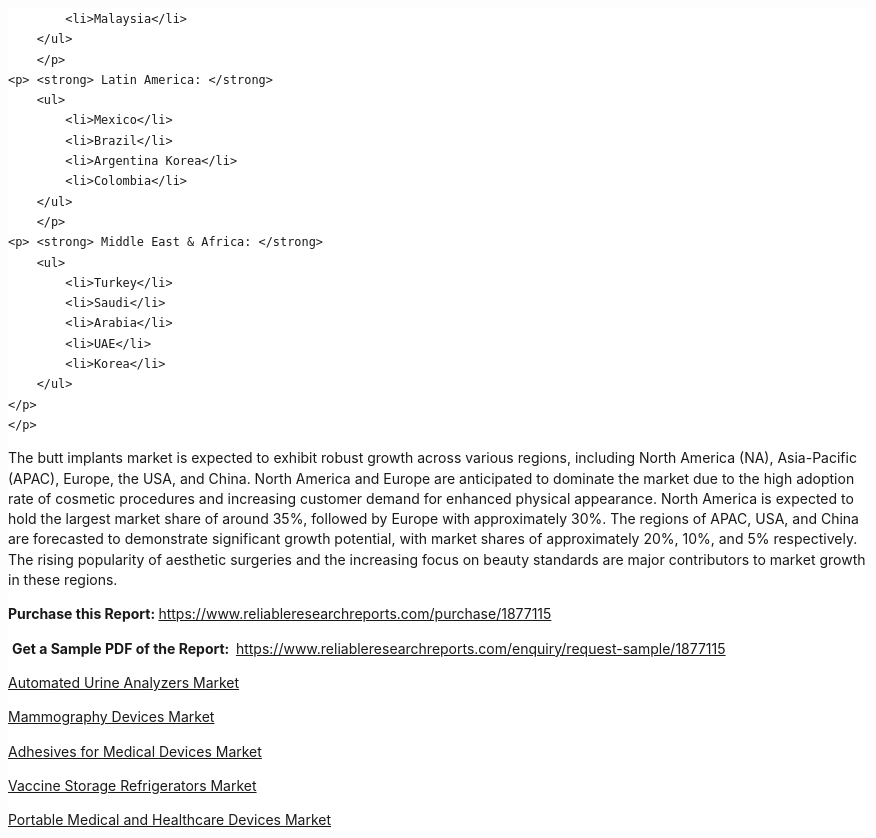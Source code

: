             <li>Malaysia</li>
        </ul>
        </p> 
    <p> <strong> Latin America: </strong>
        <ul>
            <li>Mexico</li>
            <li>Brazil</li>
            <li>Argentina Korea</li>
            <li>Colombia</li>
        </ul>
        </p> 
    <p> <strong> Middle East & Africa: </strong>
        <ul>
            <li>Turkey</li>
            <li>Saudi</li>
            <li>Arabia</li>
            <li>UAE</li>
            <li>Korea</li>
        </ul>
    </p>
    </p>
<p><p>The butt implants market is expected to exhibit robust growth across various regions, including North America (NA), Asia-Pacific (APAC), Europe, the USA, and China. North America and Europe are anticipated to dominate the market due to the high adoption rate of cosmetic procedures and increasing customer demand for enhanced physical appearance. North America is expected to hold the largest market share of around 35%, followed by Europe with approximately 30%. The regions of APAC, USA, and China are forecasted to demonstrate significant growth potential, with market shares of approximately 20%, 10%, and 5% respectively. The rising popularity of aesthetic surgeries and the increasing focus on beauty standards are major contributors to market growth in these regions.</p></p>
<p><strong>Purchase this Report: </strong><a href="https://www.reliableresearchreports.com/purchase/1877115">https://www.reliableresearchreports.com/purchase/1877115</a></p>
<p>&nbsp;<strong>Get a Sample PDF of the Report:&nbsp;&nbsp;</strong><a href="https://www.reliableresearchreports.com/enquiry/request-sample/1877115">https://www.reliableresearchreports.com/enquiry/request-sample/1877115</a></p>
<p><strong></strong></p>
<p><p><a href="https://github.com/redneck06/Market-Research-Report-List-1/blob/main/automated-urine-analyzers-market.md">Automated Urine Analyzers Market</a></p><p><a href="https://github.com/zeberleansnyderallisonwjfli/Market-Research-Report-List-1/blob/main/mammography-devices-market.md">Mammography Devices Market</a></p><p><a href="https://github.com/bobicer/Market-Research-Report-List-1/blob/main/adhesives-for-medical-devices-market.md">Adhesives for Medical Devices Market</a></p><p><a href="https://github.com/kosella/Market-Research-Report-List-1/blob/main/vaccine-storage-refrigerators-market.md">Vaccine Storage Refrigerators Market</a></p><p><a href="https://github.com/arionmp/Market-Research-Report-List-1/blob/main/portable-medical-and-healthcare-devices-market.md">Portable Medical and Healthcare Devices Market</a></p></p>
